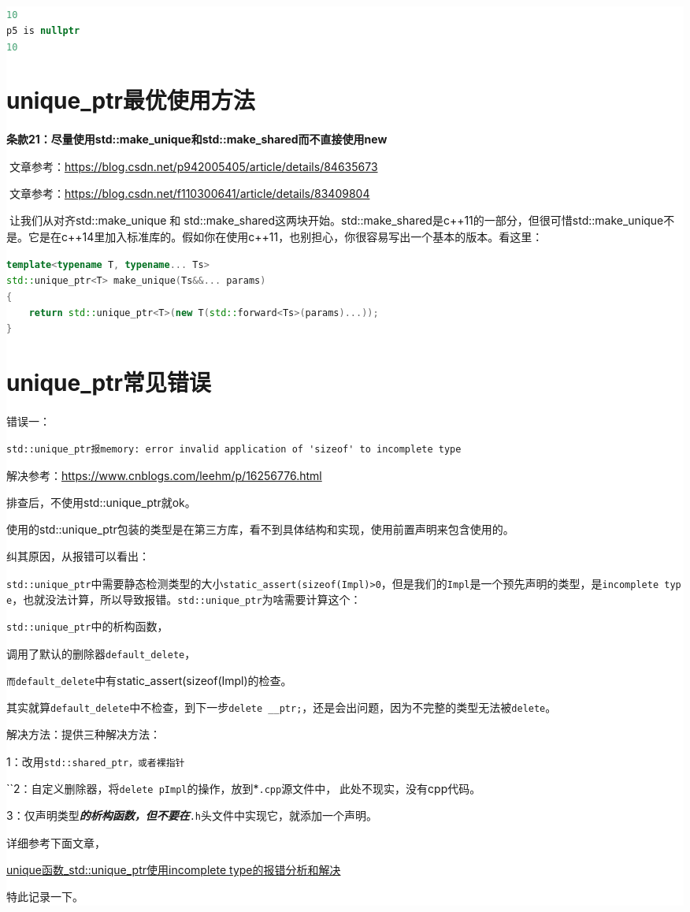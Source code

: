 ```c
10
p5 is nullptr
10
```





# unique_ptr最优使用方法

​		**条款21：尽量使用std::make_unique和std::make_shared而不直接使用new**

​		文章参考：https://blog.csdn.net/p942005405/article/details/84635673

​		文章参考：https://blog.csdn.net/f110300641/article/details/83409804

​		 让我们从对齐std::make_unique 和 std::make_shared这两块开始。std::make_shared是c++11的一部分，但很可惜std::make_unique不是。它是在c++14里加入标准库的。假如你在使用c++11，也别担心，你很容易写出一个基本的版本。看这里：

```c++
template<typename T, typename... Ts>
std::unique_ptr<T> make_unique(Ts&&... params)
{
    return std::unique_ptr<T>(new T(std::forward<Ts>(params)...));
}
```





# unique_ptr常见错误

错误一：

```
std::unique_ptr报memory: error invalid application of 'sizeof' to incomplete type
```

解决参考：https://www.cnblogs.com/leehm/p/16256776.html

排查后，不使用std::unique_ptr就ok。

使用的std::unique_ptr包装的类型是在第三方库，看不到具体结构和实现，使用前置声明来包含使用的。

纠其原因，从报错可以看出：

`std::unique_ptr`中需要静态检测类型的大小`static_assert(sizeof(Impl)>0`，但是我们的`Impl`是一个预先声明的类型，是`incomplete type`，也就没法计算，所以导致报错。`std::unique_ptr`为啥需要计算这个：

`std::unique_ptr`中的析构函数，

调用了默认的删除器`default_delete`，

`而default_delete`中有static_assert(sizeof(Impl)的检查。

其实就算`default_delete`中不检查，到下一步`delete __ptr;`，还是会出问题，因为不完整的类型无法被`delete`。

 解决方法：提供三种解决方法：

1：改用`std::shared_ptr，或者裸指针`

``2：自定义删除器，将`delete pImpl`的操作，放到*`.cpp`源文件中， 此处不现实，没有cpp代码。

3：仅声明类型***的析构函数，但不要在***`.h`头文件中实现它，就添加一个声明。

 

详细参考下面文章，

[unique函数_std::unique_ptr使用incomplete type的报错分析和解决](https://blog.csdn.net/weixin_39894233/article/details/111107675)

 

特此记录一下。
